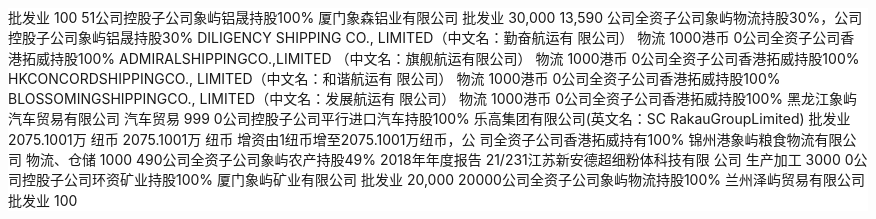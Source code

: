 批发业
100
51公司控股子公司象屿铝晟持股100%
厦门象森铝业有限公司
批发业
30,000
13,590
公司全资子公司象屿物流持股30%，公司
控股子公司象屿铝晟持股30%
DILIGENCY
SHIPPING
CO.,
LIMITED（中文名：勤奋航运有
限公司）
物流
1000港币
0公司全资子公司香港拓威持股100%
ADMIRALSHIPPINGCO.,LIMITED
（中文名：旗舰航运有限公司）
物流
1000港币
0公司全资子公司香港拓威持股100%
HKCONCORDSHIPPINGCO.,
LIMITED（中文名：和谐航运有
限公司）
物流
1000港币
0公司全资子公司香港拓威持股100%
BLOSSOMINGSHIPPINGCO.,
LIMITED（中文名：发展航运有
限公司）
物流
1000港币
0公司全资子公司香港拓威持股100%
黑龙江象屿汽车贸易有限公司
汽车贸易
999
0公司控股子公司平行进口汽车持股100%
乐高集团有限公司(英文名：SC
RakauGroupLimited)
批发业
2075.1001万
纽币
2075.1001万
纽币
增资由1纽币增至2075.1001万纽币，公
司全资子公司香港拓威持有100%
锦州港象屿粮食物流有限公司
物流、仓储
1000
490公司全资子公司象屿农产持股49%
2018年年度报告
21/231江苏新安德超细粉体科技有限
公司
生产加工
3000
0公司控股子公司环资矿业持股100%
厦门象屿矿业有限公司
批发业
20,000
20000公司全资子公司象屿物流持股100%
兰州泽屿贸易有限公司
批发业
100